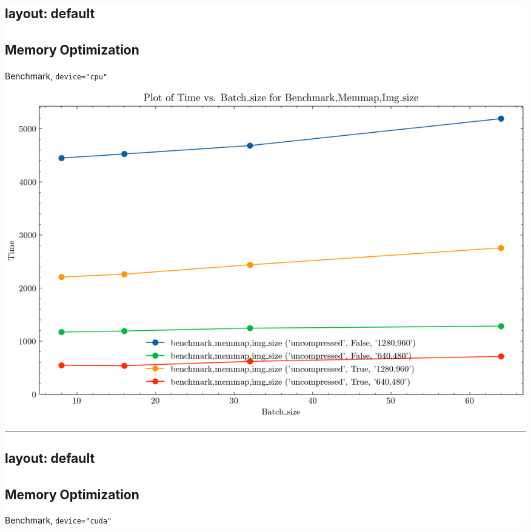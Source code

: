 layout: default
---
 
## Memory Optimization
Benchmark, `device="cpu"`

<div class="flex flex-col gap-1 items-center justify-center mt-8">
  <img class="h-80 rounded" src="presentation/assets/image_to_cpu_benchmark-memmap-img_size_batch_size_vs_time.png"/>
</div>

---
layout: default
---
 
## Memory Optimization
Benchmark, `device="cuda"`

<div class="flex flex-col gap-1 items-center justify-center mt-8">